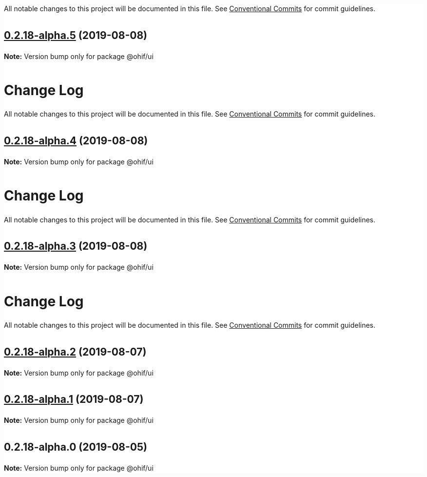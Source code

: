All notable changes to this project will be documented in this file. See
[Conventional Commits](https://conventionalcommits.org) for commit guidelines.

## [0.2.18-alpha.5](https://github.com/donghakang/ohif-v2/compare/@ohif/ui@0.2.18-alpha.4...@ohif/ui@0.2.18-alpha.5) (2019-08-08)

**Note:** Version bump only for package @ohif/ui

# Change Log

All notable changes to this project will be documented in this file. See
[Conventional Commits](https://conventionalcommits.org) for commit guidelines.

## [0.2.18-alpha.4](https://github.com/donghakang/ohif-v2/compare/@ohif/ui@0.2.18-alpha.3...@ohif/ui@0.2.18-alpha.4) (2019-08-08)

**Note:** Version bump only for package @ohif/ui

# Change Log

All notable changes to this project will be documented in this file. See
[Conventional Commits](https://conventionalcommits.org) for commit guidelines.

## [0.2.18-alpha.3](https://github.com/donghakang/ohif-v2/compare/@ohif/ui@0.2.18-alpha.2...@ohif/ui@0.2.18-alpha.3) (2019-08-08)

**Note:** Version bump only for package @ohif/ui

# Change Log

All notable changes to this project will be documented in this file. See
[Conventional Commits](https://conventionalcommits.org) for commit guidelines.

## [0.2.18-alpha.2](https://github.com/donghakang/ohif-v2/compare/@ohif/ui@0.2.18-alpha.1...@ohif/ui@0.2.18-alpha.2) (2019-08-07)

**Note:** Version bump only for package @ohif/ui

## [0.2.18-alpha.1](https://github.com/donghakang/ohif-v2/compare/@ohif/ui@0.2.18-alpha.0...@ohif/ui@0.2.18-alpha.1) (2019-08-07)

**Note:** Version bump only for package @ohif/ui

## 0.2.18-alpha.0 (2019-08-05)

**Note:** Version bump only for package @ohif/ui
